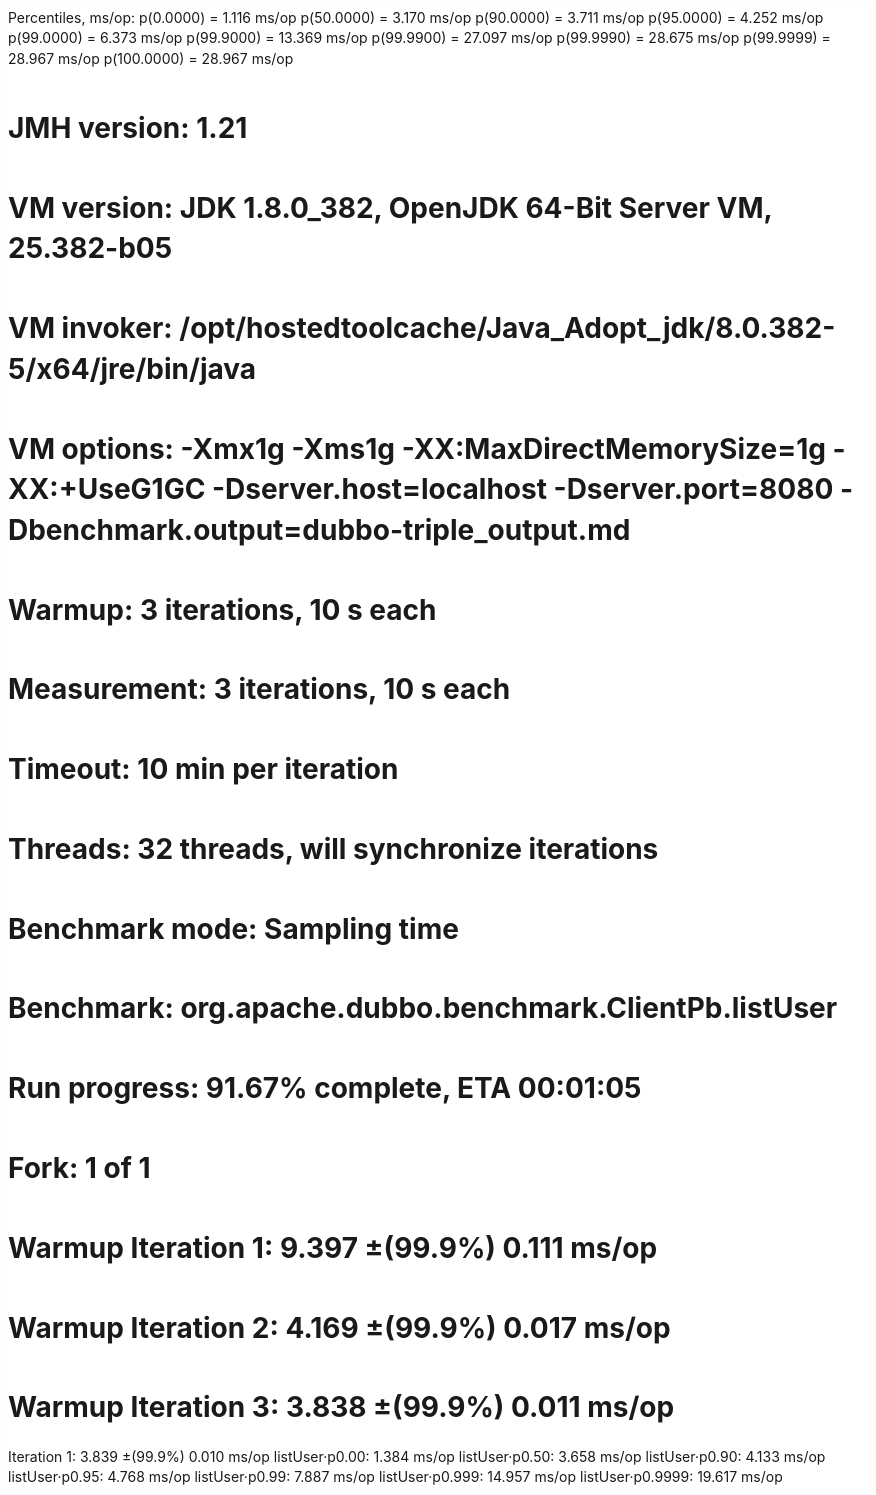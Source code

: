   Percentiles, ms/op:
      p(0.0000) =      1.116 ms/op
     p(50.0000) =      3.170 ms/op
     p(90.0000) =      3.711 ms/op
     p(95.0000) =      4.252 ms/op
     p(99.0000) =      6.373 ms/op
     p(99.9000) =     13.369 ms/op
     p(99.9900) =     27.097 ms/op
     p(99.9990) =     28.675 ms/op
     p(99.9999) =     28.967 ms/op
    p(100.0000) =     28.967 ms/op


# JMH version: 1.21
# VM version: JDK 1.8.0_382, OpenJDK 64-Bit Server VM, 25.382-b05
# VM invoker: /opt/hostedtoolcache/Java_Adopt_jdk/8.0.382-5/x64/jre/bin/java
# VM options: -Xmx1g -Xms1g -XX:MaxDirectMemorySize=1g -XX:+UseG1GC -Dserver.host=localhost -Dserver.port=8080 -Dbenchmark.output=dubbo-triple_output.md
# Warmup: 3 iterations, 10 s each
# Measurement: 3 iterations, 10 s each
# Timeout: 10 min per iteration
# Threads: 32 threads, will synchronize iterations
# Benchmark mode: Sampling time
# Benchmark: org.apache.dubbo.benchmark.ClientPb.listUser

# Run progress: 91.67% complete, ETA 00:01:05
# Fork: 1 of 1
# Warmup Iteration   1: 9.397 ±(99.9%) 0.111 ms/op
# Warmup Iteration   2: 4.169 ±(99.9%) 0.017 ms/op
# Warmup Iteration   3: 3.838 ±(99.9%) 0.011 ms/op
Iteration   1: 3.839 ±(99.9%) 0.010 ms/op
                 listUser·p0.00:   1.384 ms/op
                 listUser·p0.50:   3.658 ms/op
                 listUser·p0.90:   4.133 ms/op
                 listUser·p0.95:   4.768 ms/op
                 listUser·p0.99:   7.887 ms/op
                 listUser·p0.999:  14.957 ms/op
                 listUser·p0.9999: 19.617 ms/op